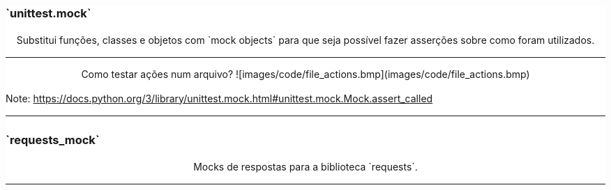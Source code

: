 
<h3>`unittest.mock`</h3>

<center>
Substitui funções, classes e objetos com `mock objects` para que seja possível fazer asserções sobre como foram utilizados.
</center>

----

<center>
Como testar ações num arquivo?
![images/code/file_actions.bmp](images/code/file_actions.bmp)
</center>

Note:
https://docs.python.org/3/library/unittest.mock.html#unittest.mock.Mock.assert_called

---

<h3>`requests_mock`</h3>

<center>
Mocks de respostas para a biblioteca `requests`.
</center>

----
